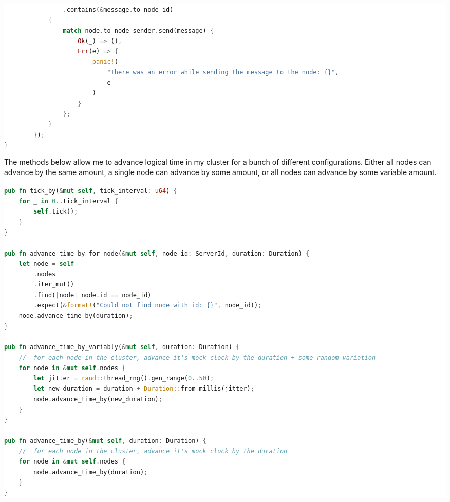 ```rust
                .contains(&message.to_node_id)
            {
                match node.to_node_sender.send(message) {
                    Ok(_) => (),
                    Err(e) => {
                        panic!(
                            "There was an error while sending the message to the node: {}",
                            e
                        )
                    }
                };
            }
        });
}
```

The methods below allow me to advance logical time in my cluster for a bunch of different configurations. Either all nodes can advance by the same amount, a single node can advance by some amount, or all nodes can advance by some variable amount.

```rust
pub fn tick_by(&mut self, tick_interval: u64) {
    for _ in 0..tick_interval {
        self.tick();
    }
}

pub fn advance_time_by_for_node(&mut self, node_id: ServerId, duration: Duration) {
    let node = self
        .nodes
        .iter_mut()
        .find(|node| node.id == node_id)
        .expect(&format!("Could not find node with id: {}", node_id));
    node.advance_time_by(duration);
}

pub fn advance_time_by_variably(&mut self, duration: Duration) {
    //  for each node in the cluster, advance it's mock clock by the duration + some random variation
    for node in &mut self.nodes {
        let jitter = rand::thread_rng().gen_range(0..50);
        let new_duration = duration + Duration::from_millis(jitter);
        node.advance_time_by(new_duration);
    }
}

pub fn advance_time_by(&mut self, duration: Duration) {
    //  for each node in the cluster, advance it's mock clock by the duration
    for node in &mut self.nodes {
        node.advance_time_by(duration);
    }
}
```
